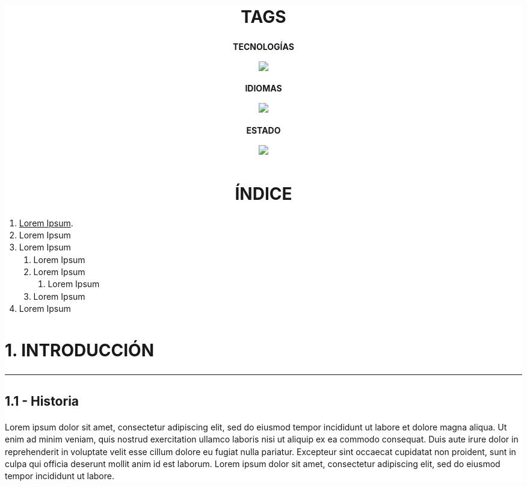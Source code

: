 



<h1 align="center">TAGS</h1>
<div align="center">
  <p align="center"><b>TECNOLOGÍAS</b></h1>
</div>

<p align="center">
  <img src="https://img.shields.io/badge/JAVA-B1361E?style=flat-square&logo=openjdk&logoColor=white"/>
</p>

<div align="center">
  <p align="center"><b>IDIOMAS</b></h1>
</div>
<p align="center">
  <img src="https://img.shields.io/badge/-Español-734F96?style=for-the-badge&logo=microsofttranslator"/>
</p>

<div align="center">
  <p align="center"><b>ESTADO</b></h1>
</div>

<p align="center">
  <img src="https://img.shields.io/badge/🏗️%20𝗘𝗡%20𝗗𝗘𝗦𝗔𝗥𝗥𝗢𝗟𝗟𝗢-black?style=flat-square"/>
</p>


<h1 align="center">ÍNDICE</h1>

1. [Lorem Ipsum](#1-lorem-ipsum).
2. Lorem Ipsum
3. Lorem Ipsum
    1. Lorem Ipsum
    2. Lorem Ipsum
        1. Lorem Ipsum
    4. Lorem Ipsum
5. Lorem Ipsum


# 1. INTRODUCCIÓN

<hr />

## 1.1 - Historia 

Lorem ipsum dolor sit amet, consectetur adipiscing elit, sed do eiusmod tempor incididunt ut labore et dolore magna aliqua. Ut enim ad minim veniam, quis nostrud exercitation ullamco laboris nisi ut aliquip ex ea commodo consequat. Duis aute irure dolor in reprehenderit in voluptate velit esse cillum dolore eu fugiat nulla pariatur. Excepteur sint occaecat cupidatat non proident, sunt in culpa qui officia deserunt mollit anim id est laborum. Lorem ipsum dolor sit amet, consectetur adipiscing elit, sed do eiusmod tempor incididunt ut labore.
